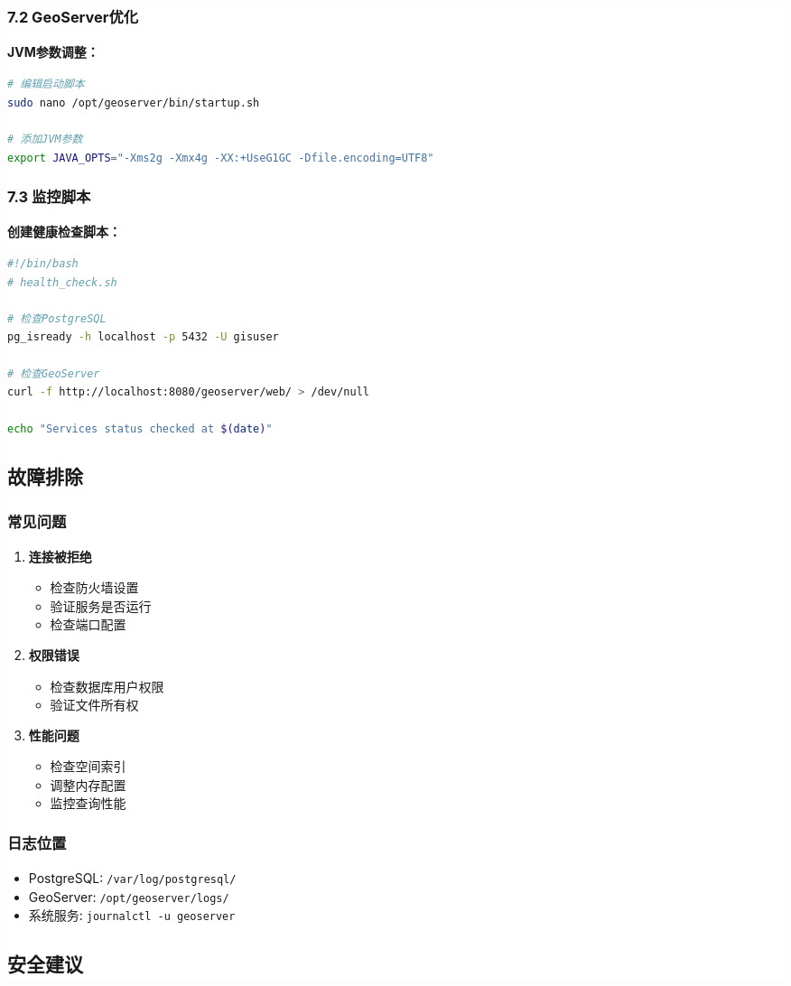### 7.2 GeoServer优化

**JVM参数调整：**
```bash
# 编辑启动脚本
sudo nano /opt/geoserver/bin/startup.sh

# 添加JVM参数
export JAVA_OPTS="-Xms2g -Xmx4g -XX:+UseG1GC -Dfile.encoding=UTF8"
```

### 7.3 监控脚本

**创建健康检查脚本：**
```bash
#!/bin/bash
# health_check.sh

# 检查PostgreSQL
pg_isready -h localhost -p 5432 -U gisuser

# 检查GeoServer
curl -f http://localhost:8080/geoserver/web/ > /dev/null

echo "Services status checked at $(date)"
```

## 故障排除

### 常见问题

1. **连接被拒绝**
   - 检查防火墙设置
   - 验证服务是否运行
   - 检查端口配置

2. **权限错误**
   - 检查数据库用户权限
   - 验证文件所有权

3. **性能问题**
   - 检查空间索引
   - 调整内存配置
   - 监控查询性能

### 日志位置

- PostgreSQL: `/var/log/postgresql/`
- GeoServer: `/opt/geoserver/logs/`
- 系统服务: `journalctl -u geoserver`

## 安全建议
